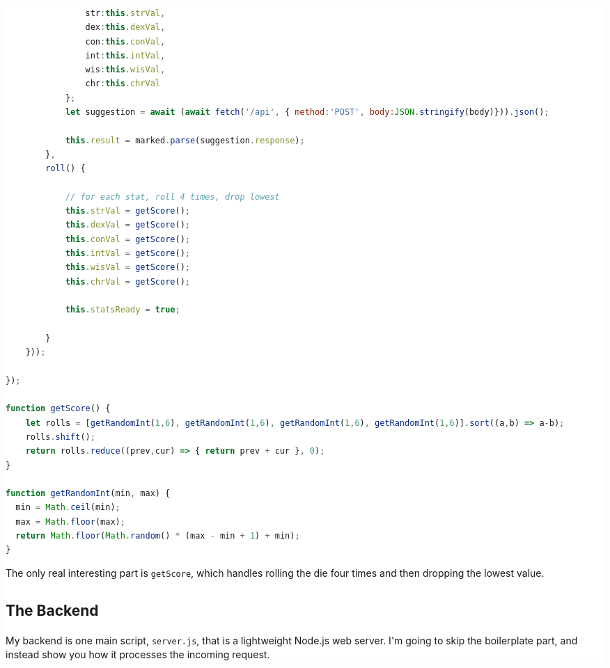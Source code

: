 ```js
				str:this.strVal,
				dex:this.dexVal,
				con:this.conVal, 
				int:this.intVal,
				wis:this.wisVal,
				chr:this.chrVal
			};
			let suggestion = await (await fetch('/api', { method:'POST', body:JSON.stringify(body)})).json();

			this.result = marked.parse(suggestion.response);
		},
		roll() {

			// for each stat, roll 4 times, drop lowest
			this.strVal = getScore();
			this.dexVal = getScore();
			this.conVal = getScore();
			this.intVal = getScore();
			this.wisVal = getScore();
			this.chrVal = getScore();

			this.statsReady = true;

		}
	}));

});

function getScore() {
	let rolls = [getRandomInt(1,6), getRandomInt(1,6), getRandomInt(1,6), getRandomInt(1,6)].sort((a,b) => a-b);
	rolls.shift();
	return rolls.reduce((prev,cur) => { return prev + cur }, 0);
}

function getRandomInt(min, max) {
  min = Math.ceil(min);
  max = Math.floor(max);
  return Math.floor(Math.random() * (max - min + 1) + min); 
}
```

The only real interesting part is `getScore`, which handles rolling the die four times and then dropping the lowest value. 

## The Backend

My backend is one main script, `server.js`, that is a lightweight Node.js web server. I'm going to skip the boilerplate part, and instead show you how it processes the incoming request. 
